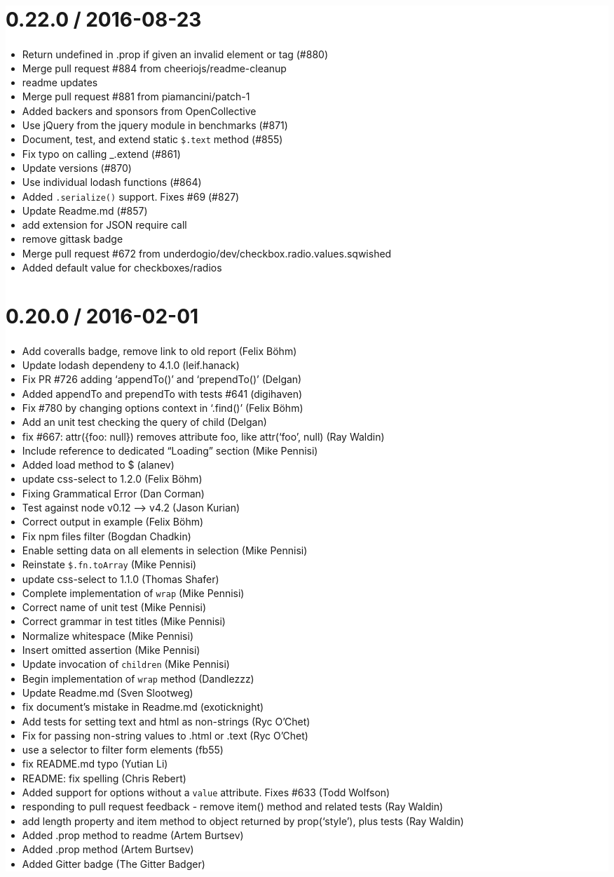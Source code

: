 0.22.0 / 2016-08-23
===================

-   Return undefined in .prop if given an invalid element or tag (\#880)
-   Merge pull request \#884 from cheeriojs/readme-cleanup
-   readme updates
-   Merge pull request \#881 from piamancini/patch-1
-   Added backers and sponsors from OpenCollective
-   Use jQuery from the jquery module in benchmarks (\#871)
-   Document, test, and extend static `$.text` method (\#855)
-   Fix typo on calling \_.extend (\#861)
-   Update versions (\#870)
-   Use individual lodash functions (\#864)
-   Added `.serialize()` support. Fixes \#69 (\#827)
-   Update Readme.md (\#857)
-   add extension for JSON require call
-   remove gittask badge
-   Merge pull request \#672 from underdogio/dev/checkbox.radio.values.sqwished
-   Added default value for checkboxes/radios

0.20.0 / 2016-02-01
===================

-   Add coveralls badge, remove link to old report (Felix Böhm)
-   Update lodash dependeny to 4.1.0 (leif.hanack)
-   Fix PR \#726 adding ‘appendTo()’ and ‘prependTo()’ (Delgan)
-   Added appendTo and prependTo with tests \#641 (digihaven)
-   Fix \#780 by changing options context in ‘.find()’ (Felix Böhm)
-   Add an unit test checking the query of child (Delgan)
-   fix \#667: attr({foo: null}) removes attribute foo, like attr(‘foo’, null) (Ray Waldin)
-   Include reference to dedicated “Loading” section (Mike Pennisi)
-   Added load method to $ (alanev)
-   update css-select to 1.2.0 (Felix Böhm)
-   Fixing Grammatical Error (Dan Corman)
-   Test against node v0.12 –&gt; v4.2 (Jason Kurian)
-   Correct output in example (Felix Böhm)
-   Fix npm files filter (Bogdan Chadkin)
-   Enable setting data on all elements in selection (Mike Pennisi)
-   Reinstate `$.fn.toArray` (Mike Pennisi)
-   update css-select to 1.1.0 (Thomas Shafer)
-   Complete implementation of `wrap` (Mike Pennisi)
-   Correct name of unit test (Mike Pennisi)
-   Correct grammar in test titles (Mike Pennisi)
-   Normalize whitespace (Mike Pennisi)
-   Insert omitted assertion (Mike Pennisi)
-   Update invocation of `children` (Mike Pennisi)
-   Begin implementation of `wrap` method (Dandlezzz)
-   Update Readme.md (Sven Slootweg)
-   fix document’s mistake in Readme.md (exoticknight)
-   Add tests for setting text and html as non-strings (Ryc O’Chet)
-   Fix for passing non-string values to .html or .text (Ryc O’Chet)
-   use a selector to filter form elements (fb55)
-   fix README.md typo (Yutian Li)
-   README: fix spelling (Chris Rebert)
-   Added support for options without a `value` attribute. Fixes \#633 (Todd Wolfson)
-   responding to pull request feedback - remove item() method and related tests (Ray Waldin)
-   add length property and item method to object returned by prop(‘style’), plus tests (Ray Waldin)
-   Added .prop method to readme (Artem Burtsev)
-   Added .prop method (Artem Burtsev)
-   Added Gitter badge (The Gitter Badger)
